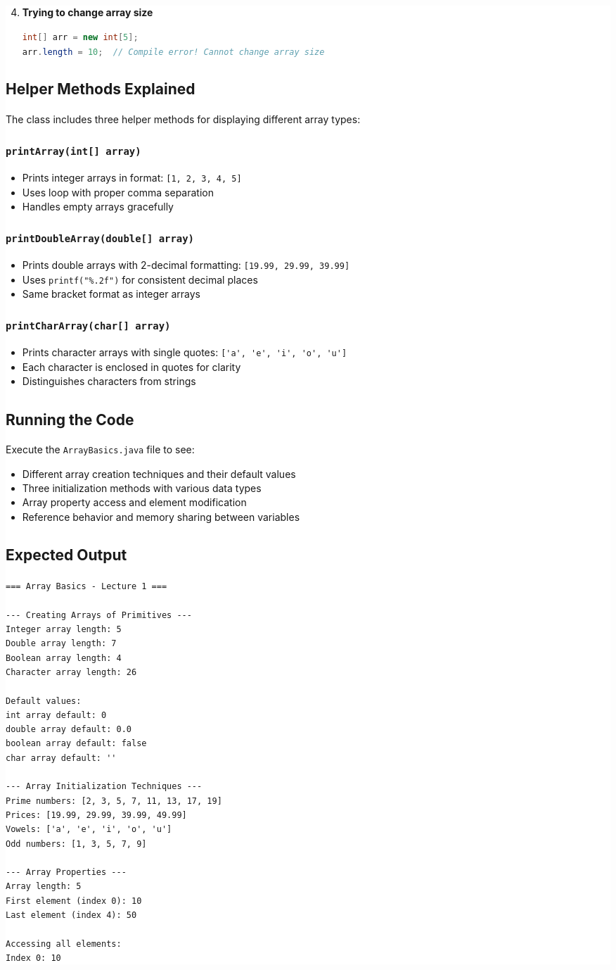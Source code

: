 4. **Trying to change array size**
   ```java
   int[] arr = new int[5];
   arr.length = 10;  // Compile error! Cannot change array size
   ```

## Helper Methods Explained

The class includes three helper methods for displaying different array types:

### `printArray(int[] array)`
- Prints integer arrays in format: `[1, 2, 3, 4, 5]`
- Uses loop with proper comma separation
- Handles empty arrays gracefully

### `printDoubleArray(double[] array)`
- Prints double arrays with 2-decimal formatting: `[19.99, 29.99, 39.99]`
- Uses `printf("%.2f")` for consistent decimal places
- Same bracket format as integer arrays

### `printCharArray(char[] array)`
- Prints character arrays with single quotes: `['a', 'e', 'i', 'o', 'u']`
- Each character is enclosed in quotes for clarity
- Distinguishes characters from strings

## Running the Code

Execute the `ArrayBasics.java` file to see:
- Different array creation techniques and their default values
- Three initialization methods with various data types
- Array property access and element modification
- Reference behavior and memory sharing between variables

## Expected Output

```
=== Array Basics - Lecture 1 ===

--- Creating Arrays of Primitives ---
Integer array length: 5
Double array length: 7
Boolean array length: 4
Character array length: 26

Default values:
int array default: 0
double array default: 0.0
boolean array default: false
char array default: ''

--- Array Initialization Techniques ---
Prime numbers: [2, 3, 5, 7, 11, 13, 17, 19]
Prices: [19.99, 29.99, 39.99, 49.99]
Vowels: ['a', 'e', 'i', 'o', 'u']
Odd numbers: [1, 3, 5, 7, 9]

--- Array Properties ---
Array length: 5
First element (index 0): 10
Last element (index 4): 50

Accessing all elements:
Index 0: 10
```